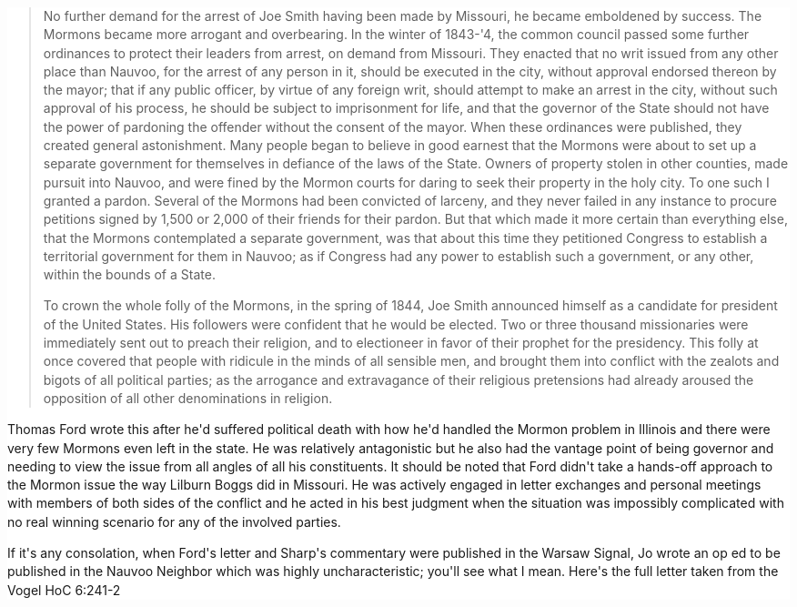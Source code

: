 > No further demand for the arrest of Joe Smith having been made by
> Missouri, he became emboldened by success. The Mormons became more
> arrogant and overbearing. In the winter of 1843-'4, the common council
> passed some further ordinances to protect their leaders from arrest,
> on demand from Missouri. They enacted that no writ issued from any
> other place than Nauvoo, for the arrest of any person in it, should be
> executed in the city, without approval endorsed thereon by the mayor;
> that if any public officer, by virtue of any foreign writ, should
> attempt to make an arrest in the city, without such approval of his
> process, he should be subject to imprisonment for life, and that the
> governor of the State should not have the power of pardoning the
> offender without the consent of the mayor. When these ordinances were
> published, they created general astonishment. Many people began to
> believe in good earnest that the Mormons were about to set up a
> separate government for themselves in defiance of the laws of the
> State. Owners of property stolen in other counties, made pursuit into
> Nauvoo, and were fined by the Mormon courts for daring to seek their
> property in the holy city. To one such I granted a pardon. Several of
> the Mormons had been convicted of larceny, and they never failed in
> any instance to procure petitions signed by 1,500 or 2,000 of their
> friends for their pardon. But that which made it more certain than
> everything else, that the Mormons contemplated a separate government,
> was that about this time they petitioned Congress to establish a
> territorial government for them in Nauvoo; as if Congress had any
> power to establish such a government, or any other, within the bounds
> of a State.
>
> To crown the whole folly of the Mormons, in the spring of 1844, Joe
> Smith announced himself as a candidate for president of the United
> States. His followers were confident that he would be elected. Two or
> three thousand missionaries were immediately sent out to preach their
> religion, and to electioneer in favor of their prophet for the
> presidency. This folly at once covered that people with ridicule in
> the minds of all sensible men, and brought them into conflict with the
> zealots and bigots of all political parties; as the arrogance and
> extravagance of their religious pretensions had already aroused the
> opposition of all other denominations in religion.

Thomas Ford wrote this after he'd suffered political death with how he'd
handled the Mormon problem in Illinois and there were very few Mormons
even left in the state. He was relatively antagonistic but he also had
the vantage point of being governor and needing to view the issue from
all angles of all his constituents. It should be noted that Ford didn't
take a hands-off approach to the Mormon issue the way Lilburn Boggs did
in Missouri. He was actively engaged in letter exchanges and personal
meetings with members of both sides of the conflict and he acted in his
best judgment when the situation was impossibly complicated with no real
winning scenario for any of the involved parties.

If it's any consolation, when Ford's letter and Sharp's commentary were
published in the Warsaw Signal, Jo wrote an op ed to be published in the
Nauvoo Neighbor which was highly uncharacteristic; you'll see what I
mean. Here's the full letter taken from the Vogel HoC 6:241-2
